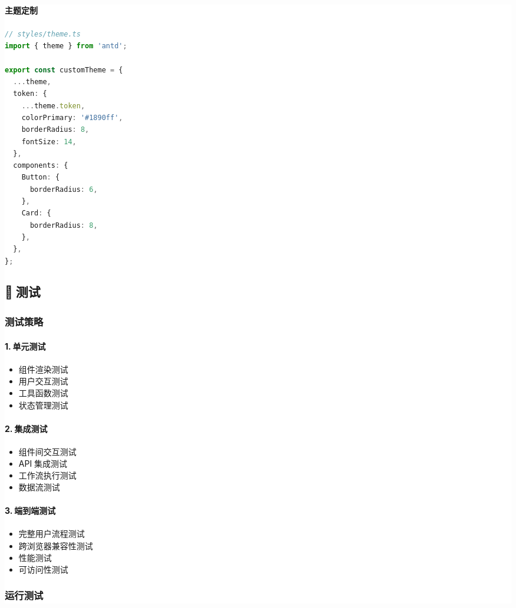 ```css
```

#### 主题定制
```typescript
// styles/theme.ts
import { theme } from 'antd';

export const customTheme = {
  ...theme,
  token: {
    ...theme.token,
    colorPrimary: '#1890ff',
    borderRadius: 8,
    fontSize: 14,
  },
  components: {
    Button: {
      borderRadius: 6,
    },
    Card: {
      borderRadius: 8,
    },
  },
};
```

## 🧪 测试

### 测试策略

#### 1. 单元测试
- 组件渲染测试
- 用户交互测试
- 工具函数测试
- 状态管理测试

#### 2. 集成测试
- 组件间交互测试
- API 集成测试
- 工作流执行测试
- 数据流测试

#### 3. 端到端测试
- 完整用户流程测试
- 跨浏览器兼容性测试
- 性能测试
- 可访问性测试

### 运行测试
